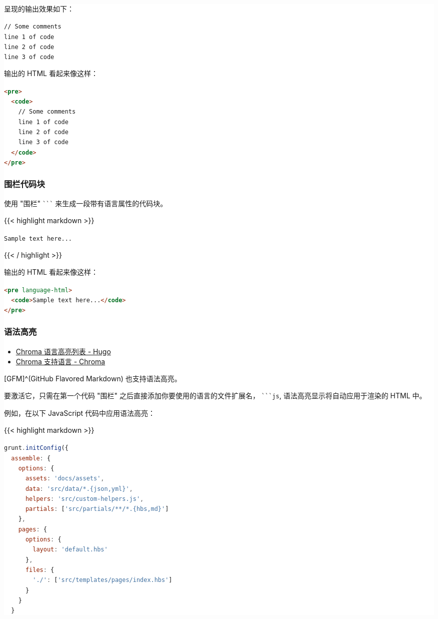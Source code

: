 呈现的输出效果如下：

    // Some comments
    line 1 of code
    line 2 of code
    line 3 of code

输出的 HTML 看起来像这样：

```html
<pre>
  <code>
    // Some comments
    line 1 of code
    line 2 of code
    line 3 of code
  </code>
</pre>
```

### 围栏代码块

使用 "围栏" <code>```</code> 来生成一段带有语言属性的代码块。

{{< highlight markdown >}}
```markdown
Sample text here...
```
{{< / highlight >}}

输出的 HTML 看起来像这样：

```html
<pre language-html>
  <code>Sample text here...</code>
</pre>
```

### 语法高亮

* [Chroma 语言高亮列表 - Hugo](https://gohugo.io/content-management/syntax-highlighting/#list-of-chroma-highlighting-languages)
* [Chroma 支持语言 - Chroma](https://github.com/alecthomas/chroma#supported-languages)

[GFM]^(GitHub Flavored Markdown) 也支持语法高亮。

要激活它，只需在第一个代码 "围栏" 之后直接添加你要使用的语言的文件扩展名，
<code>```js</code>, 语法高亮显示将自动应用于渲染的 HTML 中。

例如，在以下 JavaScript 代码中应用语法高亮：

{{< highlight markdown >}}
```js
grunt.initConfig({
  assemble: {
    options: {
      assets: 'docs/assets',
      data: 'src/data/*.{json,yml}',
      helpers: 'src/custom-helpers.js',
      partials: ['src/partials/**/*.{hbs,md}']
    },
    pages: {
      options: {
        layout: 'default.hbs'
      },
      files: {
        './': ['src/templates/pages/index.hbs']
      }
    }
  }
```

[id]: http://example.org/ "title"
[fixit-repo]: https://github.com/hugo-fixit/FixIt "A clean, elegant but advanced blog theme for Hugo"
[fixit-repo]: https://github.com/hugo-fixit/FixIt "A clean, elegant but advanced blog theme for Hugo"
[^1]: 这是一个数字脚注
[^label]: 这是一个带标签的脚注
[^1]: 这是一个数字脚注
[^label]: 这是一个带标签的脚注
[id]: https://octodex.github.com/images/dojocat.jpg  "The Dojocat"
[id]: https://octodex.github.com/images/dojocat.jpg  "The Dojocat"